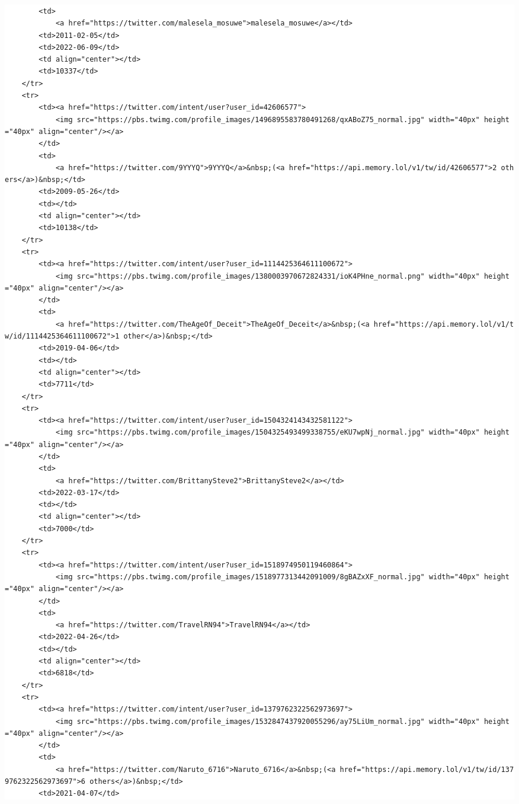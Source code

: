             <td>
                <a href="https://twitter.com/malesela_mosuwe">malesela_mosuwe</a></td>
            <td>2011-02-05</td>
            <td>2022-06-09</td>
            <td align="center"></td>
            <td>10337</td>
        </tr>
        <tr>
            <td><a href="https://twitter.com/intent/user?user_id=42606577">
                <img src="https://pbs.twimg.com/profile_images/1496895583780491268/qxABoZ75_normal.jpg" width="40px" height="40px" align="center"/></a>
            </td>
            <td>
                <a href="https://twitter.com/9YYYQ">9YYYQ</a>&nbsp;(<a href="https://api.memory.lol/v1/tw/id/42606577">2 others</a>)&nbsp;</td>
            <td>2009-05-26</td>
            <td></td>
            <td align="center"></td>
            <td>10138</td>
        </tr>
        <tr>
            <td><a href="https://twitter.com/intent/user?user_id=1114425364611100672">
                <img src="https://pbs.twimg.com/profile_images/1380003970672824331/ioK4PHne_normal.png" width="40px" height="40px" align="center"/></a>
            </td>
            <td>
                <a href="https://twitter.com/TheAgeOf_Deceit">TheAgeOf_Deceit</a>&nbsp;(<a href="https://api.memory.lol/v1/tw/id/1114425364611100672">1 other</a>)&nbsp;</td>
            <td>2019-04-06</td>
            <td></td>
            <td align="center"></td>
            <td>7711</td>
        </tr>
        <tr>
            <td><a href="https://twitter.com/intent/user?user_id=1504324143432581122">
                <img src="https://pbs.twimg.com/profile_images/1504325493499338755/eKU7wpNj_normal.jpg" width="40px" height="40px" align="center"/></a>
            </td>
            <td>
                <a href="https://twitter.com/BrittanySteve2">BrittanySteve2</a></td>
            <td>2022-03-17</td>
            <td></td>
            <td align="center"></td>
            <td>7000</td>
        </tr>
        <tr>
            <td><a href="https://twitter.com/intent/user?user_id=1518974950119460864">
                <img src="https://pbs.twimg.com/profile_images/1518977313442091009/8gBAZxXF_normal.jpg" width="40px" height="40px" align="center"/></a>
            </td>
            <td>
                <a href="https://twitter.com/TravelRN94">TravelRN94</a></td>
            <td>2022-04-26</td>
            <td></td>
            <td align="center"></td>
            <td>6818</td>
        </tr>
        <tr>
            <td><a href="https://twitter.com/intent/user?user_id=1379762322562973697">
                <img src="https://pbs.twimg.com/profile_images/1532847437920055296/ay75LiUm_normal.jpg" width="40px" height="40px" align="center"/></a>
            </td>
            <td>
                <a href="https://twitter.com/Naruto_6716">Naruto_6716</a>&nbsp;(<a href="https://api.memory.lol/v1/tw/id/1379762322562973697">6 others</a>)&nbsp;</td>
            <td>2021-04-07</td>